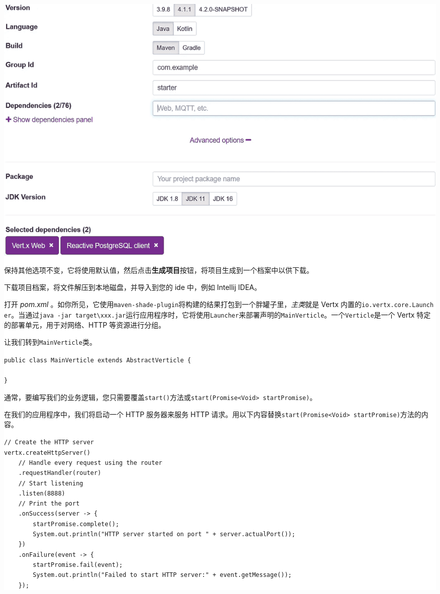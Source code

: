 ![](img/472df2dae335cf3c0311914e5e0c0433.png)

保持其他选项不变，它将使用默认值，然后点击**生成项目**按钮，将项目生成到一个档案中以供下载。

下载项目档案，将文件解压到本地磁盘，并导入到您的 ide 中，例如 Intellij IDEA。

打开 *pom.xml* 。如你所见，它使用`maven-shade-plugin`将构建的结果打包到一个胖罐子里，*主类*就是 Vertx 内置的`io.vertx.core.Launcher`。当通过`java -jar target\xxx.jar`运行应用程序时，它将使用`Launcher`来部署声明的`MainVerticle`。一个`Verticle`是一个 Vertx 特定的部署单元，用于对网络、HTTP 等资源进行分组。

让我们转到`MainVerticle`类。

```
public class MainVerticle extends AbstractVerticle {

}
```

通常，要编写我们的业务逻辑，您只需要覆盖`start()`方法或`start(Promise<Void> startPromise)`。

在我们的应用程序中，我们将启动一个 HTTP 服务器来服务 HTTP 请求。用以下内容替换`start(Promise<Void> startPromise)`方法的内容。

```
// Create the HTTP server
vertx.createHttpServer()
    // Handle every request using the router
    .requestHandler(router)
    // Start listening
    .listen(8888)
    // Print the port
    .onSuccess(server -> {
        startPromise.complete();
        System.out.println("HTTP server started on port " + server.actualPort());
    })
    .onFailure(event -> {
        startPromise.fail(event);
        System.out.println("Failed to start HTTP server:" + event.getMessage());
    });
```
